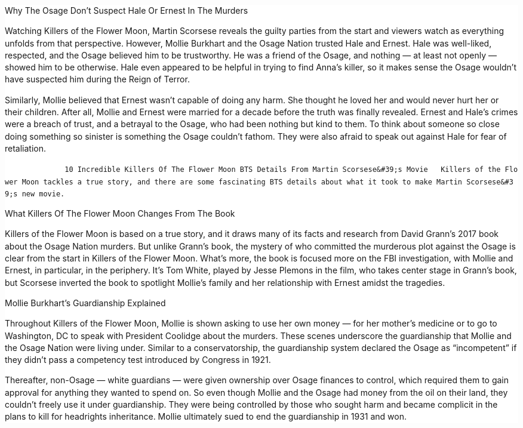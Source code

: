




 Why The Osage Don’t Suspect Hale Or Ernest In The Murders 
          

Watching Killers of the Flower Moon, Martin Scorsese reveals the guilty parties from the start and viewers watch as everything unfolds from that perspective. However, Mollie Burkhart and the Osage Nation trusted Hale and Ernest. Hale was well-liked, respected, and the Osage believed him to be trustworthy. He was a friend of the Osage, and nothing — at least not openly — showed him to be otherwise. Hale even appeared to be helpful in trying to find Anna’s killer, so it makes sense the Osage wouldn’t have suspected him during the Reign of Terror.

Similarly, Mollie believed that Ernest wasn’t capable of doing any harm. She thought he loved her and would never hurt her or their children. After all, Mollie and Ernest were married for a decade before the truth was finally revealed. Ernest and Hale’s crimes were a breach of trust, and a betrayal to the Osage, who had been nothing but kind to them. To think about someone so close doing something so sinister is something the Osage couldn’t fathom. They were also afraid to speak out against Hale for fear of retaliation.




                  10 Incredible Killers Of The Flower Moon BTS Details From Martin Scorsese&#39;s Movie   Killers of the Flower Moon tackles a true story, and there are some fascinating BTS details about what it took to make Martin Scorsese&#39;s new movie.   



 What Killers Of The Flower Moon Changes From The Book 
          

Killers of the Flower Moon is based on a true story, and it draws many of its facts and research from David Grann’s 2017 book about the Osage Nation murders. But unlike Grann’s book, the mystery of who committed the murderous plot against the Osage is clear from the start in Killers of the Flower Moon. What’s more, the book is focused more on the FBI investigation, with Mollie and Ernest, in particular, in the periphery. It’s Tom White, played by Jesse Plemons in the film, who takes center stage in Grann’s book, but Scorsese inverted the book to spotlight Mollie’s family and her relationship with Ernest amidst the tragedies.






 Mollie Burkhart’s Guardianship Explained 
          

Throughout Killers of the Flower Moon, Mollie is shown asking to use her own money — for her mother’s medicine or to go to Washington, DC to speak with President Coolidge about the murders. These scenes underscore the guardianship that Mollie and the Osage Nation were living under. Similar to a conservatorship, the guardianship system declared the Osage as “incompetent” if they didn’t pass a competency test introduced by Congress in 1921.

Thereafter, non-Osage — white guardians — were given ownership over Osage finances to control, which required them to gain approval for anything they wanted to spend on. So even though Mollie and the Osage had money from the oil on their land, they couldn’t freely use it under guardianship. They were being controlled by those who sought harm and became complicit in the plans to kill for headrights inheritance. Mollie ultimately sued to end the guardianship in 1931 and won.



